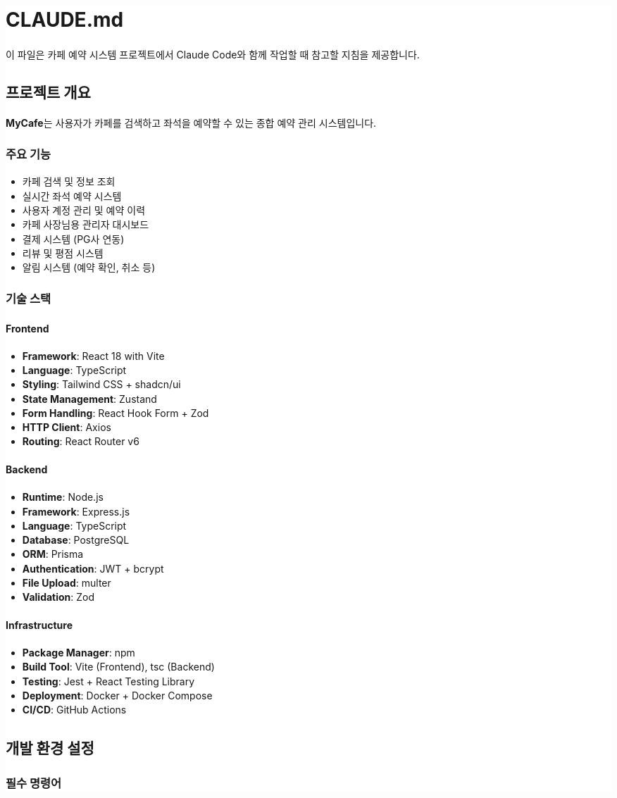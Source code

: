 # CLAUDE.md

이 파일은 카페 예약 시스템 프로젝트에서 Claude Code와 함께 작업할 때 참고할 지침을 제공합니다.

## 프로젝트 개요

**MyCafe**는 사용자가 카페를 검색하고 좌석을 예약할 수 있는 종합 예약 관리 시스템입니다.

### 주요 기능
- 카페 검색 및 정보 조회
- 실시간 좌석 예약 시스템
- 사용자 계정 관리 및 예약 이력
- 카페 사장님용 관리자 대시보드
- 결제 시스템 (PG사 연동)
- 리뷰 및 평점 시스템
- 알림 시스템 (예약 확인, 취소 등)

### 기술 스택

#### Frontend
- **Framework**: React 18 with Vite
- **Language**: TypeScript
- **Styling**: Tailwind CSS + shadcn/ui
- **State Management**: Zustand
- **Form Handling**: React Hook Form + Zod
- **HTTP Client**: Axios
- **Routing**: React Router v6

#### Backend  
- **Runtime**: Node.js
- **Framework**: Express.js
- **Language**: TypeScript
- **Database**: PostgreSQL
- **ORM**: Prisma
- **Authentication**: JWT + bcrypt
- **File Upload**: multer
- **Validation**: Zod

#### Infrastructure
- **Package Manager**: npm
- **Build Tool**: Vite (Frontend), tsc (Backend)
- **Testing**: Jest + React Testing Library
- **Deployment**: Docker + Docker Compose
- **CI/CD**: GitHub Actions

## 개발 환경 설정

### 필수 명령어
